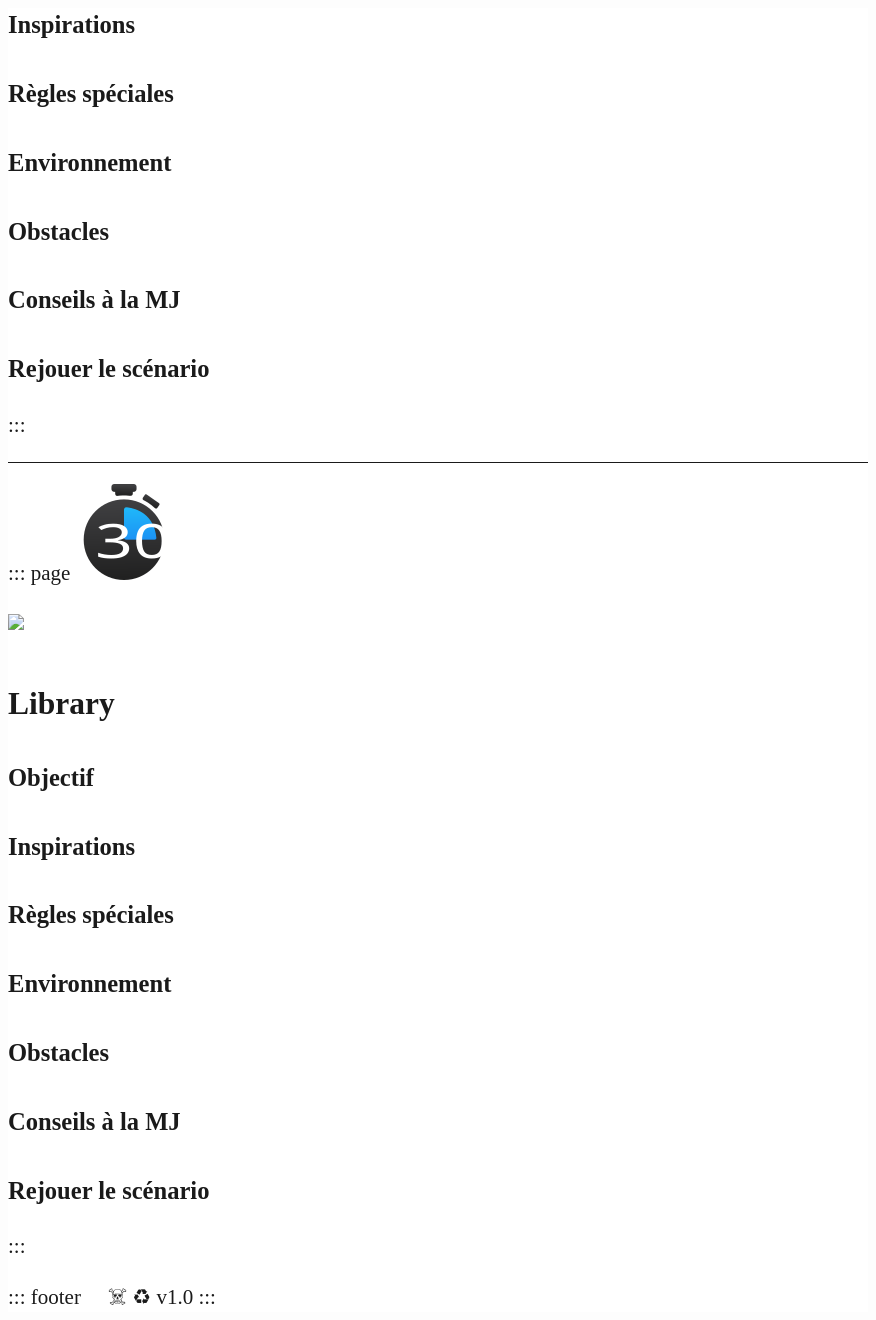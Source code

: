 ### Inspirations

### Règles spéciales

### Environnement

### Obstacles

### Conseils à la MJ

### Rejouer le scénario

:::

---

::: page
<img class="timer" alt="30min timer" src="timer-30.svg" title="30min">

![](pexels-photo-590493.webp)
## Library
> 
### Objectif

### Inspirations

### Règles spéciales

### Environnement

### Obstacles

### Conseils à la MJ

### Rejouer le scénario

:::

::: footer
<span class="picto">🏃 ☠️ ♻</span> v1.0
:::

<style>
@font-face { font-family: RajdhaniRegular; src: url('fonts/Rajdhani-Regular.ttf'); }
@font-face { font-family: VanchromeRegular; src: url('fonts/Vanchrome-Regular.ttf'); }
body {
  margin: 0 auto;
  padding: 0;
  font-family: RajdhaniRegular;
  font-size: 1.5rem;
  line-height: 1.4;
  max-width: 80rem;
}
h1, h2, h3 { font-family: VanchromeRegular; }
h1 { font-size: 4.5rem; text-align: center; margin: 8rem auto; margin-bottom: 2rem; }